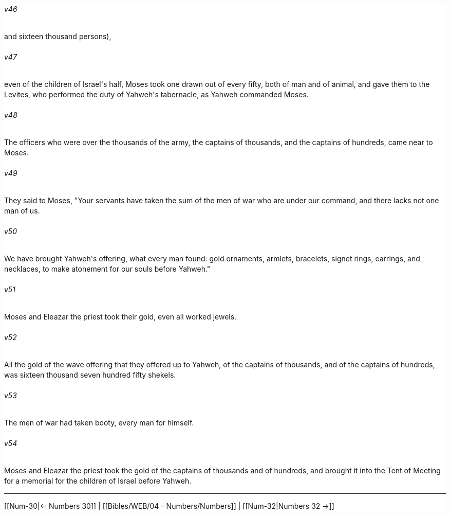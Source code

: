 ###### v46 
and sixteen thousand persons), 

###### v47 
even of the children of Israel's half, Moses took one drawn out of every fifty, both of man and of animal, and gave them to the Levites, who performed the duty of Yahweh's tabernacle, as Yahweh commanded Moses. 

###### v48 
The officers who were over the thousands of the army, the captains of thousands, and the captains of hundreds, came near to Moses. 

###### v49 
They said to Moses, "Your servants have taken the sum of the men of war who are under our command, and there lacks not one man of us. 

###### v50 
We have brought Yahweh's offering, what every man found: gold ornaments, armlets, bracelets, signet rings, earrings, and necklaces, to make atonement for our souls before Yahweh." 

###### v51 
Moses and Eleazar the priest took their gold, even all worked jewels. 

###### v52 
All the gold of the wave offering that they offered up to Yahweh, of the captains of thousands, and of the captains of hundreds, was sixteen thousand seven hundred fifty shekels. 

###### v53 
The men of war had taken booty, every man for himself. 

###### v54 
Moses and Eleazar the priest took the gold of the captains of thousands and of hundreds, and brought it into the Tent of Meeting for a memorial for the children of Israel before Yahweh.

***
[[Num-30|← Numbers 30]] | [[Bibles/WEB/04 - Numbers/Numbers]] | [[Num-32|Numbers 32 →]]
